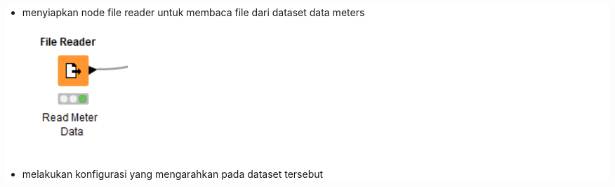 - menyiapkan node file reader untuk membaca file dari dataset data meters <br/>
![alt text](https://github.com/farizmpr/Bigdata-2020/blob/master/tugas_7/picture/1.PNG "file reader")<br/>

- melakukan konfigurasi yang mengarahkan pada dataset tersebut <br/>